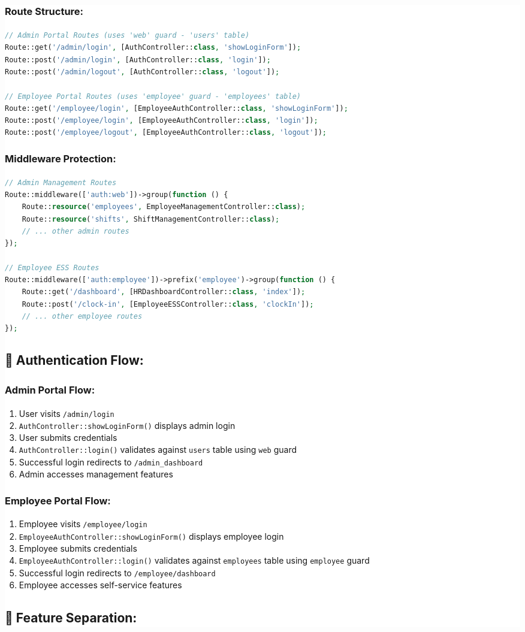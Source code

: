 ### **Route Structure:**
```php
// Admin Portal Routes (uses 'web' guard - 'users' table)
Route::get('/admin/login', [AuthController::class, 'showLoginForm']);
Route::post('/admin/login', [AuthController::class, 'login']);
Route::post('/admin/logout', [AuthController::class, 'logout']);

// Employee Portal Routes (uses 'employee' guard - 'employees' table)
Route::get('/employee/login', [EmployeeAuthController::class, 'showLoginForm']);
Route::post('/employee/login', [EmployeeAuthController::class, 'login']);
Route::post('/employee/logout', [EmployeeAuthController::class, 'logout']);
```

### **Middleware Protection:**
```php
// Admin Management Routes
Route::middleware(['auth:web'])->group(function () {
    Route::resource('employees', EmployeeManagementController::class);
    Route::resource('shifts', ShiftManagementController::class);
    // ... other admin routes
});

// Employee ESS Routes
Route::middleware(['auth:employee'])->prefix('employee')->group(function () {
    Route::get('/dashboard', [HRDashboardController::class, 'index']);
    Route::post('/clock-in', [EmployeeESSController::class, 'clockIn']);
    // ... other employee routes
});
```

## 🔄 **Authentication Flow:**

### **Admin Portal Flow:**
1. User visits `/admin/login`
2. `AuthController::showLoginForm()` displays admin login
3. User submits credentials
4. `AuthController::login()` validates against `users` table using `web` guard
5. Successful login redirects to `/admin_dashboard`
6. Admin accesses management features

### **Employee Portal Flow:**
1. Employee visits `/employee/login`
2. `EmployeeAuthController::showLoginForm()` displays employee login
3. Employee submits credentials
4. `EmployeeAuthController::login()` validates against `employees` table using `employee` guard
5. Successful login redirects to `/employee/dashboard`
6. Employee accesses self-service features

## 🎯 **Feature Separation:**
